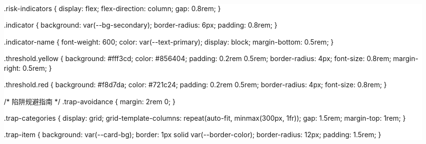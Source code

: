   .risk-indicators {
    display: flex;
    flex-direction: column;
    gap: 0.8rem;
  }

  .indicator {
    background: var(--bg-secondary);
    border-radius: 6px;
    padding: 0.8rem;
  }

  .indicator-name {
    font-weight: 600;
    color: var(--text-primary);
    display: block;
    margin-bottom: 0.5rem;
  }

  .threshold.yellow {
    background: #fff3cd;
    color: #856404;
    padding: 0.2rem 0.5rem;
    border-radius: 4px;
    font-size: 0.8rem;
    margin-right: 0.5rem;
  }

  .threshold.red {
    background: #f8d7da;
    color: #721c24;
    padding: 0.2rem 0.5rem;
    border-radius: 4px;
    font-size: 0.8rem;
  }

  /* 陷阱规避指南 */
  .trap-avoidance {
    margin: 2rem 0;
  }

  .trap-categories {
    display: grid;
    grid-template-columns: repeat(auto-fit, minmax(300px, 1fr));
    gap: 1.5rem;
    margin-top: 1rem;
  }

  .trap-item {
    background: var(--card-bg);
    border: 1px solid var(--border-color);
    border-radius: 12px;
    padding: 1.5rem;
  }
